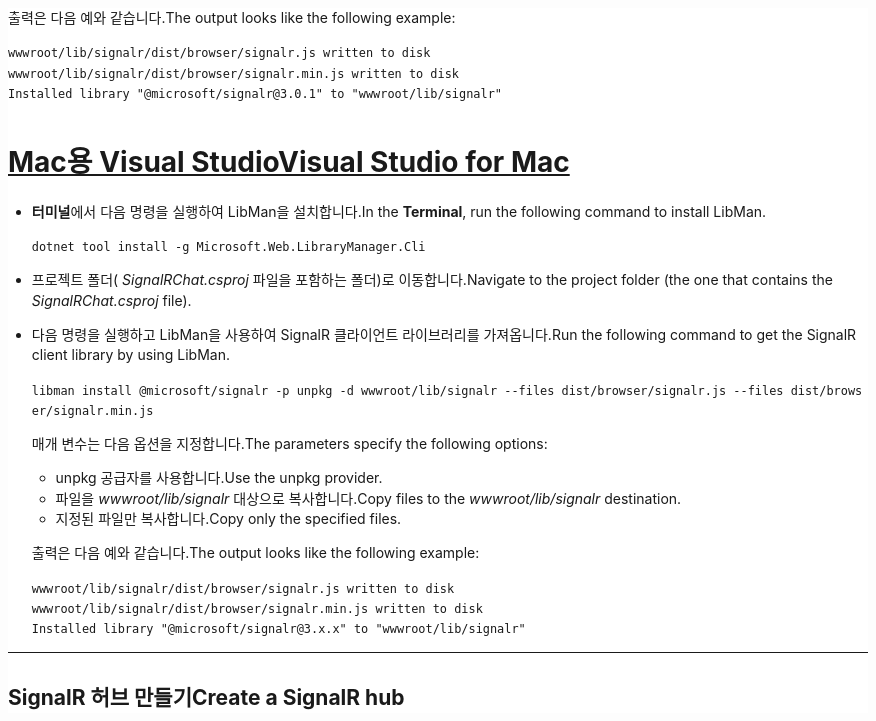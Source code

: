   <span data-ttu-id="1b3b2-256">출력은 다음 예와 같습니다.</span><span class="sxs-lookup"><span data-stu-id="1b3b2-256">The output looks like the following example:</span></span>  

  ```console    
  wwwroot/lib/signalr/dist/browser/signalr.js written to disk   
  wwwroot/lib/signalr/dist/browser/signalr.min.js written to disk   
  Installed library "@microsoft/signalr@3.0.1" to "wwwroot/lib/signalr" 
  ```   

# <a name="visual-studio-for-mac"></a>[<span data-ttu-id="1b3b2-257">Mac용 Visual Studio</span><span class="sxs-lookup"><span data-stu-id="1b3b2-257">Visual Studio for Mac</span></span>](#tab/visual-studio-mac)   

* <span data-ttu-id="1b3b2-258">**터미널**에서 다음 명령을 실행하여 LibMan을 설치합니다.</span><span class="sxs-lookup"><span data-stu-id="1b3b2-258">In the **Terminal**, run the following command to install LibMan.</span></span> 

  ```dotnetcli  
  dotnet tool install -g Microsoft.Web.LibraryManager.Cli   
  ```   

* <span data-ttu-id="1b3b2-259">프로젝트 폴더( *SignalRChat.csproj* 파일을 포함하는 폴더)로 이동합니다.</span><span class="sxs-lookup"><span data-stu-id="1b3b2-259">Navigate to the project folder (the one that contains the *SignalRChat.csproj* file).</span></span>   

* <span data-ttu-id="1b3b2-260">다음 명령을 실행하고 LibMan을 사용하여 SignalR 클라이언트 라이브러리를 가져옵니다.</span><span class="sxs-lookup"><span data-stu-id="1b3b2-260">Run the following command to get the SignalR client library by using LibMan.</span></span>    

  ```console    
  libman install @microsoft/signalr -p unpkg -d wwwroot/lib/signalr --files dist/browser/signalr.js --files dist/browser/signalr.min.js 
  ```   

  <span data-ttu-id="1b3b2-261">매개 변수는 다음 옵션을 지정합니다.</span><span class="sxs-lookup"><span data-stu-id="1b3b2-261">The parameters specify the following options:</span></span> 
  * <span data-ttu-id="1b3b2-262">unpkg 공급자를 사용합니다.</span><span class="sxs-lookup"><span data-stu-id="1b3b2-262">Use the unpkg provider.</span></span> 
  * <span data-ttu-id="1b3b2-263">파일을 *wwwroot/lib/signalr* 대상으로 복사합니다.</span><span class="sxs-lookup"><span data-stu-id="1b3b2-263">Copy files to the *wwwroot/lib/signalr* destination.</span></span>    
  * <span data-ttu-id="1b3b2-264">지정된 파일만 복사합니다.</span><span class="sxs-lookup"><span data-stu-id="1b3b2-264">Copy only the specified files.</span></span>  

  <span data-ttu-id="1b3b2-265">출력은 다음 예와 같습니다.</span><span class="sxs-lookup"><span data-stu-id="1b3b2-265">The output looks like the following example:</span></span>  

  ```console    
  wwwroot/lib/signalr/dist/browser/signalr.js written to disk   
  wwwroot/lib/signalr/dist/browser/signalr.min.js written to disk   
  Installed library "@microsoft/signalr@3.x.x" to "wwwroot/lib/signalr" 
  ```   

--- 

## <a name="create-a-no-locsignalr-hub"></a><span data-ttu-id="1b3b2-266">SignalR 허브 만들기</span><span class="sxs-lookup"><span data-stu-id="1b3b2-266">Create a SignalR hub</span></span>   
